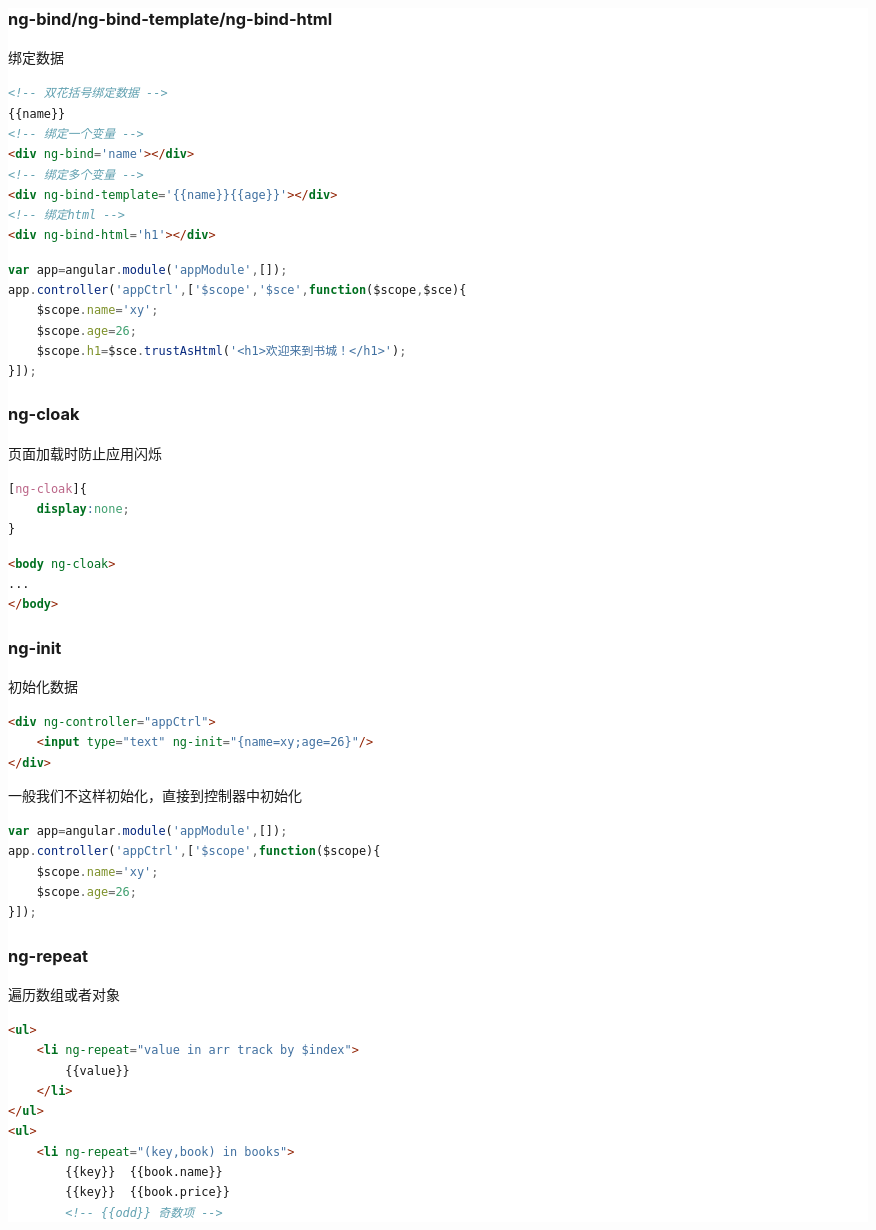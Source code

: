 ### ng-bind/ng-bind-template/ng-bind-html
绑定数据
```html
<!-- 双花括号绑定数据 -->
{{name}}
<!-- 绑定一个变量 -->
<div ng-bind='name'></div>
<!-- 绑定多个变量 -->
<div ng-bind-template='{{name}}{{age}}'></div>
<!-- 绑定html -->
<div ng-bind-html='h1'></div>
```

```js
var app=angular.module('appModule',[]);
app.controller('appCtrl',['$scope','$sce',function($scope,$sce){
    $scope.name='xy';
    $scope.age=26;
    $scope.h1=$sce.trustAsHtml('<h1>欢迎来到书城！</h1>');
}]);
```

### ng-cloak
页面加载时防止应用闪烁
```css
[ng-cloak]{
    display:none;
}
```

```html
<body ng-cloak>
...
</body>
```

### ng-init
初始化数据
```html
<div ng-controller="appCtrl">
    <input type="text" ng-init="{name=xy;age=26}"/>
</div>
```

一般我们不这样初始化，直接到控制器中初始化
```js
var app=angular.module('appModule',[]);
app.controller('appCtrl',['$scope',function($scope){
    $scope.name='xy';
    $scope.age=26;
}]);
```

### ng-repeat
遍历数组或者对象
```html
<ul>
    <li ng-repeat="value in arr track by $index">
        {{value}}
    </li>
</ul>
<ul>
    <li ng-repeat="(key,book) in books">
        {{key}}  {{book.name}}
        {{key}}  {{book.price}}
        <!-- {{odd}} 奇数项 -->
```